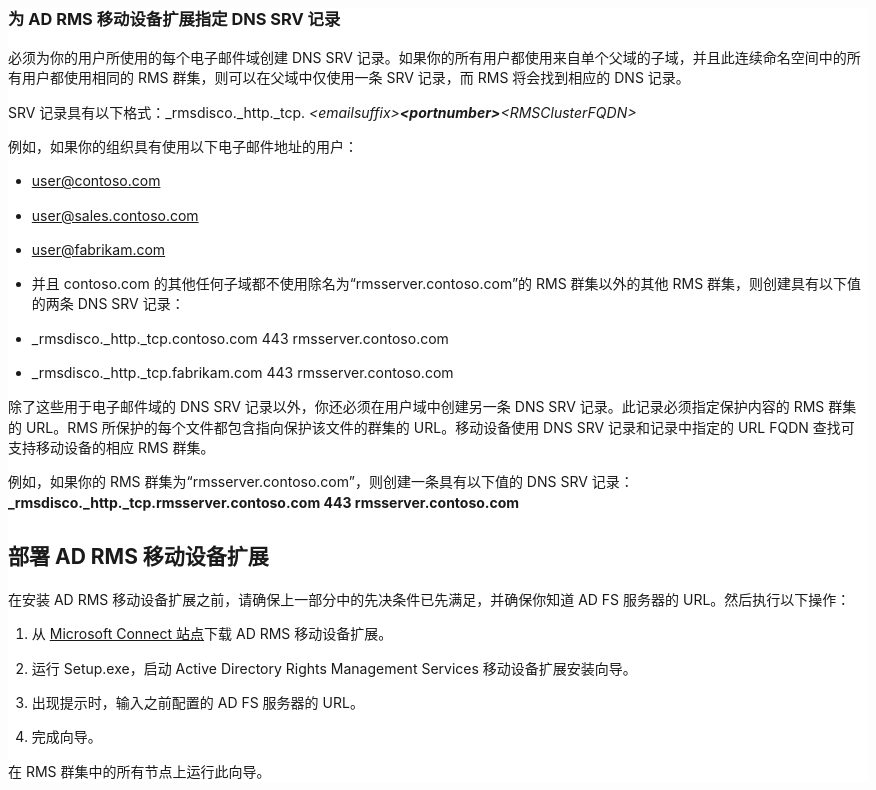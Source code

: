 ### <a name="BKMK_SRV"></a>为 AD RMS 移动设备扩展指定 DNS SRV 记录
必须为你的用户所使用的每个电子邮件域创建 DNS SRV 记录。如果你的所有用户都使用来自单个父域的子域，并且此连续命名空间中的所有用户都使用相同的 RMS 群集，则可以在父域中仅使用一条 SRV 记录，而 RMS 将会找到相应的 DNS 记录。

SRV 记录具有以下格式：_rmsdisco._http._tcp. *&lt;emailsuffix&gt;**&lt;portnumber&gt;**&lt;RMSClusterFQDN&gt;*

例如，如果你的组织具有使用以下电子邮件地址的用户：

-   user@contoso.com

-   user@sales.contoso.com

-   user@fabrikam.com

- 并且 contoso.com 的其他任何子域都不使用除名为“rmsserver.contoso.com”的 RMS 群集以外的其他 RMS 群集，则创建具有以下值的两条 DNS SRV 记录：

-   _rmsdisco._http._tcp.contoso.com 443 rmsserver.contoso.com

-   _rmsdisco._http._tcp.fabrikam.com 443 rmsserver.contoso.com

除了这些用于电子邮件域的 DNS SRV 记录以外，你还必须在用户域中创建另一条 DNS SRV 记录。此记录必须指定保护内容的 RMS 群集的 URL。RMS 所保护的每个文件都包含指向保护该文件的群集的 URL。移动设备使用 DNS SRV 记录和记录中指定的 URL FQDN 查找可支持移动设备的相应 RMS 群集。

例如，如果你的 RMS 群集为“rmsserver.contoso.com”，则创建一条具有以下值的 DNS SRV 记录：**_rmsdisco._http._tcp.rmsserver.contoso.com 443 rmsserver.contoso.com**

## <a name="BKMK_Deploy"></a>部署 AD RMS 移动设备扩展
在安装 AD RMS 移动设备扩展之前，请确保上一部分中的先决条件已先满足，并确保你知道 AD FS 服务器的 URL。然后执行以下操作：

1.  从 [Microsoft Connect 站点](http://go.microsoft.com/fwlink/?LinkId=397245)下载 AD RMS 移动设备扩展。

2.  运行 Setup.exe，启动 Active Directory Rights Management Services 移动设备扩展安装向导。

3.  出现提示时，输入之前配置的 AD FS 服务器的 URL。

4.  完成向导。

在 RMS 群集中的所有节点上运行此向导。


